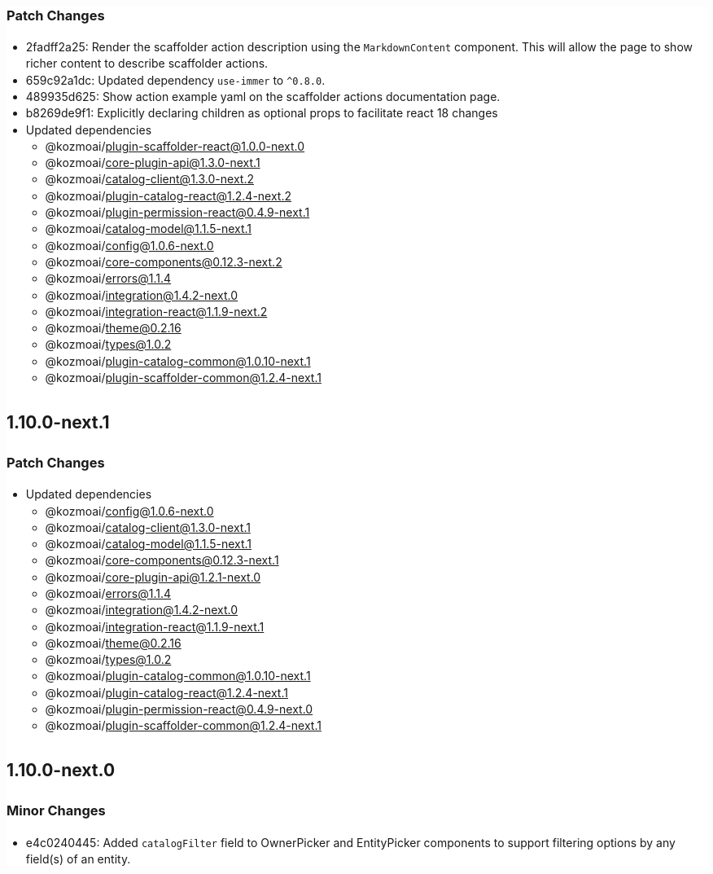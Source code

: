 ### Patch Changes

- 2fadff2a25: Render the scaffolder action description using the `MarkdownContent` component. This will allow the page to show richer content to describe scaffolder actions.
- 659c92a1dc: Updated dependency `use-immer` to `^0.8.0`.
- 489935d625: Show action example yaml on the scaffolder actions documentation page.
- b8269de9f1: Explicitly declaring children as optional props to facilitate react 18 changes
- Updated dependencies
  - @kozmoai/plugin-scaffolder-react@1.0.0-next.0
  - @kozmoai/core-plugin-api@1.3.0-next.1
  - @kozmoai/catalog-client@1.3.0-next.2
  - @kozmoai/plugin-catalog-react@1.2.4-next.2
  - @kozmoai/plugin-permission-react@0.4.9-next.1
  - @kozmoai/catalog-model@1.1.5-next.1
  - @kozmoai/config@1.0.6-next.0
  - @kozmoai/core-components@0.12.3-next.2
  - @kozmoai/errors@1.1.4
  - @kozmoai/integration@1.4.2-next.0
  - @kozmoai/integration-react@1.1.9-next.2
  - @kozmoai/theme@0.2.16
  - @kozmoai/types@1.0.2
  - @kozmoai/plugin-catalog-common@1.0.10-next.1
  - @kozmoai/plugin-scaffolder-common@1.2.4-next.1

## 1.10.0-next.1

### Patch Changes

- Updated dependencies
  - @kozmoai/config@1.0.6-next.0
  - @kozmoai/catalog-client@1.3.0-next.1
  - @kozmoai/catalog-model@1.1.5-next.1
  - @kozmoai/core-components@0.12.3-next.1
  - @kozmoai/core-plugin-api@1.2.1-next.0
  - @kozmoai/errors@1.1.4
  - @kozmoai/integration@1.4.2-next.0
  - @kozmoai/integration-react@1.1.9-next.1
  - @kozmoai/theme@0.2.16
  - @kozmoai/types@1.0.2
  - @kozmoai/plugin-catalog-common@1.0.10-next.1
  - @kozmoai/plugin-catalog-react@1.2.4-next.1
  - @kozmoai/plugin-permission-react@0.4.9-next.0
  - @kozmoai/plugin-scaffolder-common@1.2.4-next.1

## 1.10.0-next.0

### Minor Changes

- e4c0240445: Added `catalogFilter` field to OwnerPicker and EntityPicker components to support filtering options by any field(s) of an entity.
